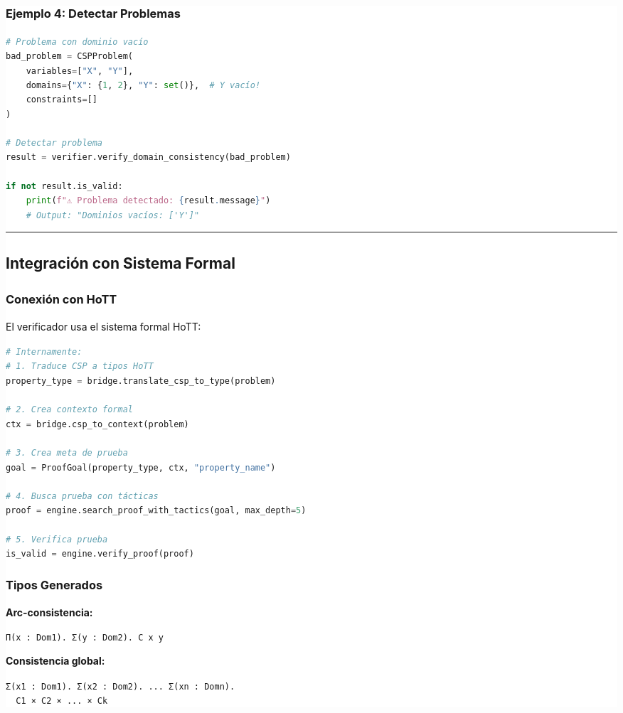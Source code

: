 ### Ejemplo 4: Detectar Problemas

```python
# Problema con dominio vacío
bad_problem = CSPProblem(
    variables=["X", "Y"],
    domains={"X": {1, 2}, "Y": set()},  # Y vacío!
    constraints=[]
)

# Detectar problema
result = verifier.verify_domain_consistency(bad_problem)

if not result.is_valid:
    print(f"⚠️ Problema detectado: {result.message}")
    # Output: "Dominios vacíos: ['Y']"
```

---

## Integración con Sistema Formal

### Conexión con HoTT

El verificador usa el sistema formal HoTT:

```python
# Internamente:
# 1. Traduce CSP a tipos HoTT
property_type = bridge.translate_csp_to_type(problem)

# 2. Crea contexto formal
ctx = bridge.csp_to_context(problem)

# 3. Crea meta de prueba
goal = ProofGoal(property_type, ctx, "property_name")

# 4. Busca prueba con tácticas
proof = engine.search_proof_with_tactics(goal, max_depth=5)

# 5. Verifica prueba
is_valid = engine.verify_proof(proof)
```

### Tipos Generados

**Arc-consistencia:**
```
Π(x : Dom1). Σ(y : Dom2). C x y
```

**Consistencia global:**
```
Σ(x1 : Dom1). Σ(x2 : Dom2). ... Σ(xn : Domn). 
  C1 × C2 × ... × Ck
```

